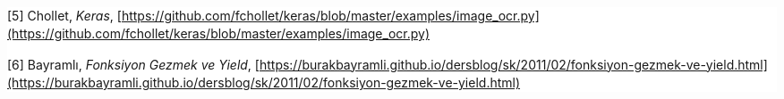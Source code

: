 [5] Chollet, *Keras*, 
    [https://github.com/fchollet/keras/blob/master/examples/image_ocr.py](https://github.com/fchollet/keras/blob/master/examples/image_ocr.py)

[6] Bayramlı, *Fonksiyon Gezmek ve Yield*, 
    [https://burakbayramli.github.io/dersblog/sk/2011/02/fonksiyon-gezmek-ve-yield.html](https://burakbayramli.github.io/dersblog/sk/2011/02/fonksiyon-gezmek-ve-yield.html)


    

